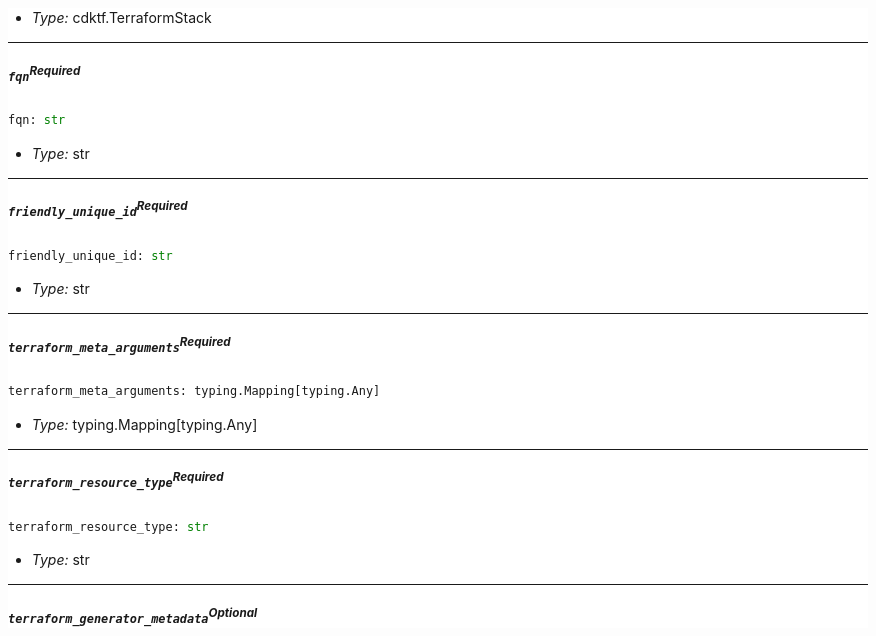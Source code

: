 - *Type:* cdktf.TerraformStack

---

##### `fqn`<sup>Required</sup> <a name="fqn" id="rhizo-co-terraform-provider-oci.mediaServicesStreamCdnConfig.MediaServicesStreamCdnConfig.property.fqn"></a>

```python
fqn: str
```

- *Type:* str

---

##### `friendly_unique_id`<sup>Required</sup> <a name="friendly_unique_id" id="rhizo-co-terraform-provider-oci.mediaServicesStreamCdnConfig.MediaServicesStreamCdnConfig.property.friendlyUniqueId"></a>

```python
friendly_unique_id: str
```

- *Type:* str

---

##### `terraform_meta_arguments`<sup>Required</sup> <a name="terraform_meta_arguments" id="rhizo-co-terraform-provider-oci.mediaServicesStreamCdnConfig.MediaServicesStreamCdnConfig.property.terraformMetaArguments"></a>

```python
terraform_meta_arguments: typing.Mapping[typing.Any]
```

- *Type:* typing.Mapping[typing.Any]

---

##### `terraform_resource_type`<sup>Required</sup> <a name="terraform_resource_type" id="rhizo-co-terraform-provider-oci.mediaServicesStreamCdnConfig.MediaServicesStreamCdnConfig.property.terraformResourceType"></a>

```python
terraform_resource_type: str
```

- *Type:* str

---

##### `terraform_generator_metadata`<sup>Optional</sup> <a name="terraform_generator_metadata" id="rhizo-co-terraform-provider-oci.mediaServicesStreamCdnConfig.MediaServicesStreamCdnConfig.property.terraformGeneratorMetadata"></a>
